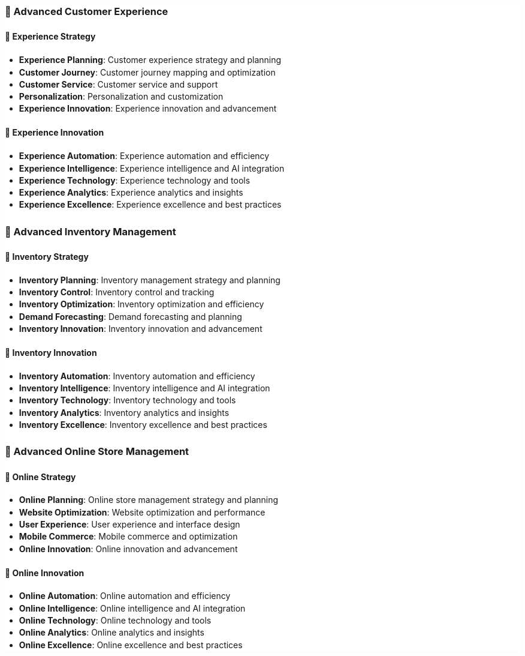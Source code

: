 
### **🎯 Advanced Customer Experience**


#### **🎯 Experience Strategy**
- **Experience Planning**: Customer experience strategy and planning
- **Customer Journey**: Customer journey mapping and optimization
- **Customer Service**: Customer service and support
- **Personalization**: Personalization and customization
- **Experience Innovation**: Experience innovation and advancement


#### **🎯 Experience Innovation**
- **Experience Automation**: Experience automation and efficiency
- **Experience Intelligence**: Experience intelligence and AI integration
- **Experience Technology**: Experience technology and tools
- **Experience Analytics**: Experience analytics and insights
- **Experience Excellence**: Experience excellence and best practices


### **🎯 Advanced Inventory Management**


#### **🎯 Inventory Strategy**
- **Inventory Planning**: Inventory management strategy and planning
- **Inventory Control**: Inventory control and tracking
- **Inventory Optimization**: Inventory optimization and efficiency
- **Demand Forecasting**: Demand forecasting and planning
- **Inventory Innovation**: Inventory innovation and advancement


#### **🎯 Inventory Innovation**
- **Inventory Automation**: Inventory automation and efficiency
- **Inventory Intelligence**: Inventory intelligence and AI integration
- **Inventory Technology**: Inventory technology and tools
- **Inventory Analytics**: Inventory analytics and insights
- **Inventory Excellence**: Inventory excellence and best practices


### **🎯 Advanced Online Store Management**


#### **🎯 Online Strategy**
- **Online Planning**: Online store management strategy and planning
- **Website Optimization**: Website optimization and performance
- **User Experience**: User experience and interface design
- **Mobile Commerce**: Mobile commerce and optimization
- **Online Innovation**: Online innovation and advancement


#### **🎯 Online Innovation**
- **Online Automation**: Online automation and efficiency
- **Online Intelligence**: Online intelligence and AI integration
- **Online Technology**: Online technology and tools
- **Online Analytics**: Online analytics and insights
- **Online Excellence**: Online excellence and best practices

